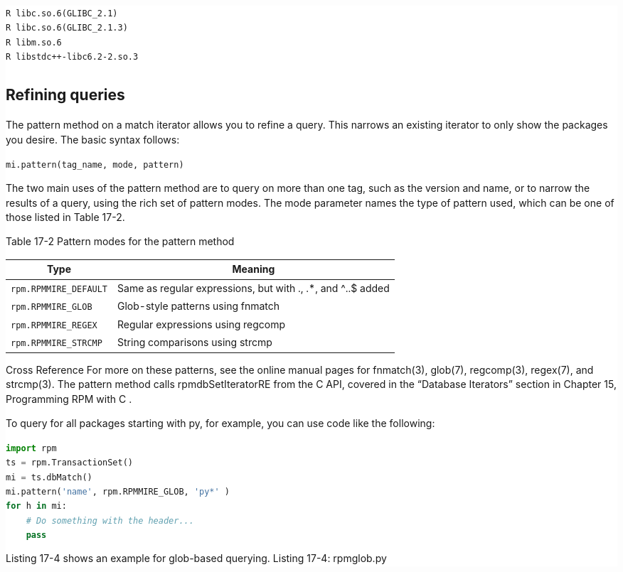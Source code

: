 ```
R libc.so.6(GLIBC_2.1)
R libc.so.6(GLIBC_2.1.3)
R libm.so.6
R libstdc++-libc6.2-2.so.3
```


## Refining queries

The pattern method on a match iterator allows you to refine a query. This
narrows an existing iterator to only show the packages you desire. The basic
syntax follows:

```python
mi.pattern(tag_name, mode, pattern)
```

The two main uses of the pattern method are to query on more than one tag, such
as the version and name, or to narrow the results of a query, using the rich set
of pattern modes. The mode parameter names the type of pattern used, which can
be one of those listed in Table 17-2.

Table 17-2 Pattern modes for the pattern method

| Type                  | Meaning                                                      |
|-----------------------|--------------------------------------------------------------|
| `rpm.RPMMIRE_DEFAULT` | Same as regular expressions, but with \., .*, and ^..$ added |
| `rpm.RPMMIRE_GLOB`    | Glob-style patterns using fnmatch                            |
| `rpm.RPMMIRE_REGEX`   | Regular expressions using regcomp                            |
| `rpm.RPMMIRE_STRCMP`  | String comparisons using strcmp                              |

Cross Reference
For more on these patterns, see the online manual pages for fnmatch(3), glob(7),
regcomp(3), regex(7), and strcmp(3). The pattern method calls rpmdbSetIteratorRE
from the C API, covered in the “Database Iterators” section in Chapter 15,
Programming RPM with C .

To query for all packages starting with py, for example, you can use code like
the following:

```python
import rpm
ts = rpm.TransactionSet()
mi = ts.dbMatch()
mi.pattern('name', rpm.RPMMIRE_GLOB, 'py*' )
for h in mi:
    # Do something with the header...
    pass
```

Listing 17-4 shows an example for glob-based querying.
Listing 17-4: rpmglob.py
